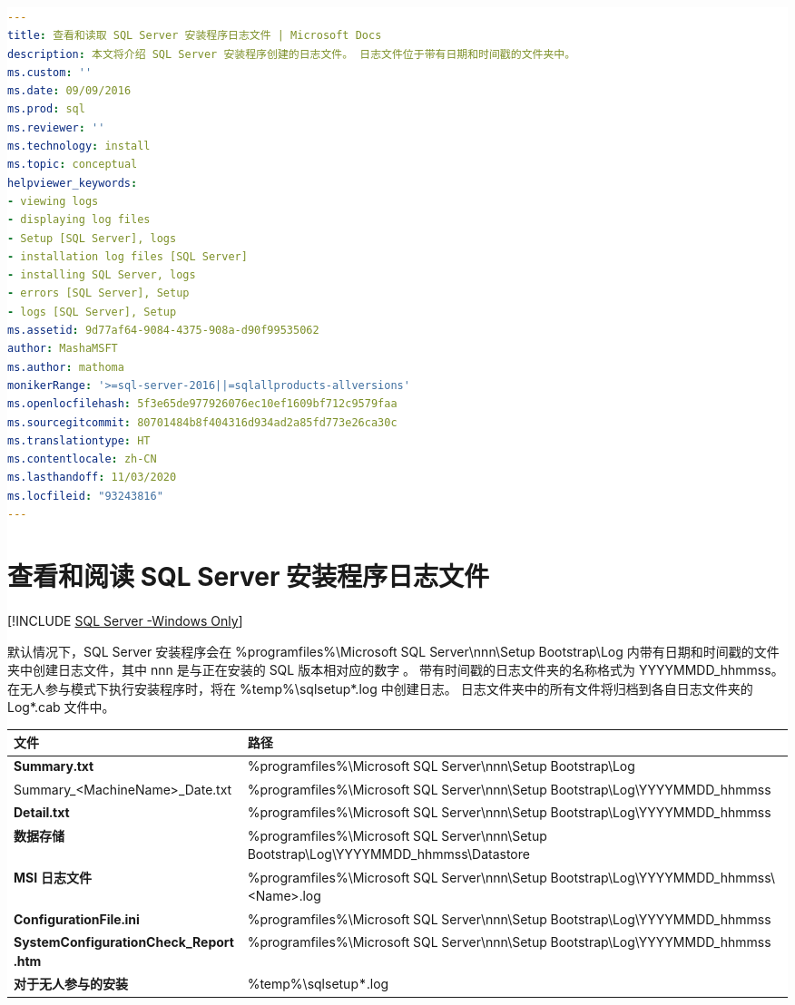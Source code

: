 ```yaml
---
title: 查看和读取 SQL Server 安装程序日志文件 | Microsoft Docs
description: 本文将介绍 SQL Server 安装程序创建的日志文件。 日志文件位于带有日期和时间戳的文件夹中。
ms.custom: ''
ms.date: 09/09/2016
ms.prod: sql
ms.reviewer: ''
ms.technology: install
ms.topic: conceptual
helpviewer_keywords:
- viewing logs
- displaying log files
- Setup [SQL Server], logs
- installation log files [SQL Server]
- installing SQL Server, logs
- errors [SQL Server], Setup
- logs [SQL Server], Setup
ms.assetid: 9d77af64-9084-4375-908a-d90f99535062
author: MashaMSFT
ms.author: mathoma
monikerRange: '>=sql-server-2016||=sqlallproducts-allversions'
ms.openlocfilehash: 5f3e65de977926076ec10ef1609bf712c9579faa
ms.sourcegitcommit: 80701484b8f404316d934ad2a85fd773e26ca30c
ms.translationtype: HT
ms.contentlocale: zh-CN
ms.lasthandoff: 11/03/2020
ms.locfileid: "93243816"
---
```

# <a name="view-and-read-sql-server-setup-log-files"></a>查看和阅读 SQL Server 安装程序日志文件

[!INCLUDE [SQL Server -Windows Only](../../includes/applies-to-version/sql-windows-only.md)]

默认情况下，SQL Server 安装程序会在 \%programfiles%\Microsoft SQL Server\\nnn\Setup Bootstrap\Log 内带有日期和时间戳的文件夹中创建日志文件，其中 nnn 是与正在安装的 SQL 版本相对应的数字 。 带有时间戳的日志文件夹的名称格式为 YYYYMMDD_hhmmss。 在无人参与模式下执行安装程序时，将在 %temp%\sqlsetup*.log 中创建日志。 日志文件夹中的所有文件将归档到各自日志文件夹的 Log\*.cab 文件中。  

   | 文件           | 路径 |
   | :------        | :----------------------------- |
   | **Summary.txt**    | \%programfiles%\Microsoft SQL Server\\nnn\Setup Bootstrap\Log |
   | Summary_\<MachineName>\_Date.txt  | \%programfiles%\Microsoft SQL Server\\nnn\Setup Bootstrap\Log\YYYYMMDD_hhmmss |
   | **Detail.txt** | \%programfiles%\Microsoft SQL Server\\nnn\Setup Bootstrap\Log\YYYYMMDD_hhmmss|
   | **数据存储** | \%programfiles%\Microsoft SQL Server\\nnn\Setup Bootstrap\Log\YYYYMMDD_hhmmss\Datastore
   | **MSI 日志文件** | \%programfiles%\Microsoft SQL Server\\nnn\Setup Bootstrap\Log\YYYYMMDD_hhmmss\\\<Name>.log|
   | **ConfigurationFile.ini** | \%programfiles%\Microsoft SQL Server\\nnn\Setup Bootstrap\Log\YYYYMMDD_hhmmss |
   | **SystemConfigurationCheck_Report.htm** | \%programfiles%\Microsoft SQL Server\\nnn\Setup Bootstrap\Log\YYYYMMDD_hhmmss |
   | **对于无人参与的安装** | %temp%\sqlsetup*.log |
